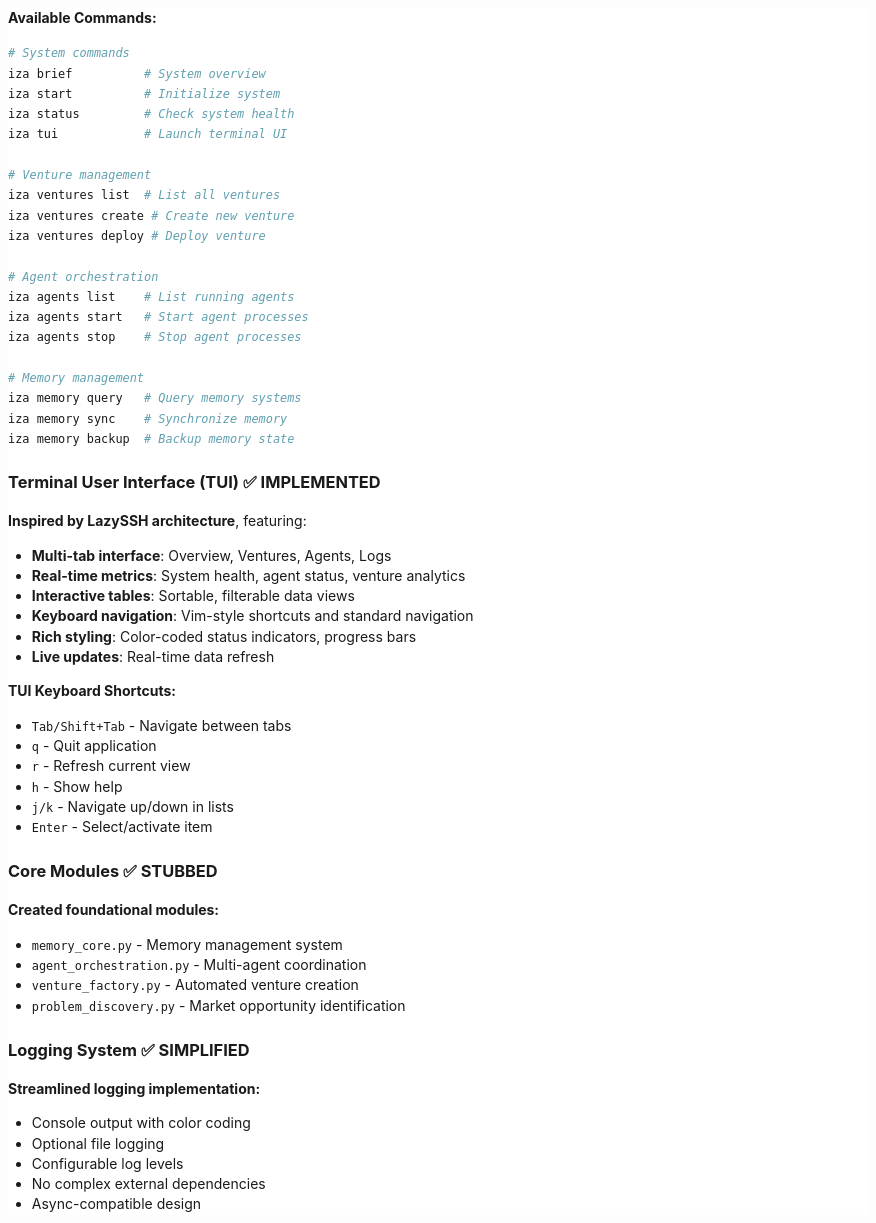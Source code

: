 **Available Commands:**
```bash
# System commands
iza brief          # System overview
iza start          # Initialize system
iza status         # Check system health
iza tui            # Launch terminal UI

# Venture management
iza ventures list  # List all ventures
iza ventures create # Create new venture
iza ventures deploy # Deploy venture

# Agent orchestration
iza agents list    # List running agents
iza agents start   # Start agent processes
iza agents stop    # Stop agent processes

# Memory management
iza memory query   # Query memory systems
iza memory sync    # Synchronize memory
iza memory backup  # Backup memory state
```

### Terminal User Interface (TUI) ✅ IMPLEMENTED
**Inspired by LazySSH architecture**, featuring:
- **Multi-tab interface**: Overview, Ventures, Agents, Logs
- **Real-time metrics**: System health, agent status, venture analytics
- **Interactive tables**: Sortable, filterable data views
- **Keyboard navigation**: Vim-style shortcuts and standard navigation
- **Rich styling**: Color-coded status indicators, progress bars
- **Live updates**: Real-time data refresh

**TUI Keyboard Shortcuts:**
- `Tab/Shift+Tab` - Navigate between tabs
- `q` - Quit application
- `r` - Refresh current view
- `h` - Show help
- `j/k` - Navigate up/down in lists
- `Enter` - Select/activate item

### Core Modules ✅ STUBBED
**Created foundational modules:**
- `memory_core.py` - Memory management system
- `agent_orchestration.py` - Multi-agent coordination
- `venture_factory.py` - Automated venture creation
- `problem_discovery.py` - Market opportunity identification

### Logging System ✅ SIMPLIFIED
**Streamlined logging implementation:**
- Console output with color coding
- Optional file logging
- Configurable log levels
- No complex external dependencies
- Async-compatible design
